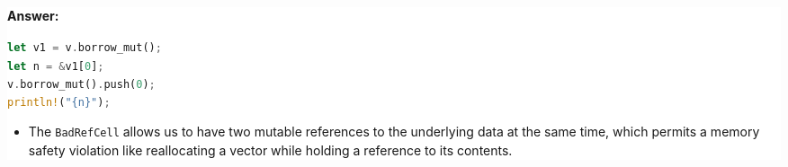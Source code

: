 **Answer:**
```rust
let v1 = v.borrow_mut();
let n = &v1[0];
v.borrow_mut().push(0);
println!("{n}");
```
- The `BadRefCell` allows us to have two mutable references to the underlying
  data at the same time, which permits a memory safety violation like
  reallocating a vector while holding a reference to its contents.
